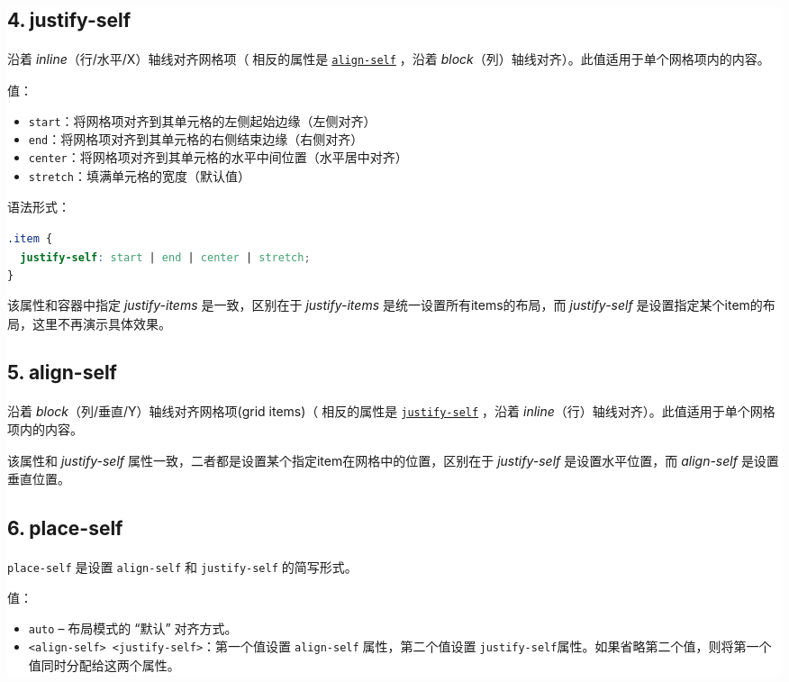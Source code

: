 ## 4. justify-self

沿着 *inline*（行/水平/X）轴线对齐网格项（ 相反的属性是 [`align-self`](https://www.css88.com/archives/8510#prop-align-self) ，沿着 *block*（列）轴线对齐）。此值适用于单个网格项内的内容。

值：

- `start`：将网格项对齐到其单元格的左侧起始边缘（左侧对齐）
- `end`：将网格项对齐到其单元格的右侧结束边缘（右侧对齐）
- `center`：将网格项对齐到其单元格的水平中间位置（水平居中对齐）
- `stretch`：填满单元格的宽度（默认值）

语法形式：

```css
.item {
  justify-self: start | end | center | stretch;
}
```

该属性和容器中指定 *justify-items* 是一致，区别在于 *justify-items* 是统一设置所有items的布局，而 *justify-self* 是设置指定某个item的布局，这里不再演示具体效果。

## 5. align-self

沿着 *block*（列/垂直/Y）轴线对齐网格项(grid items)（ 相反的属性是 [`justify-self`](https://www.css88.com/archives/8510#prop-justify-self) ，沿着 *inline*（行）轴线对齐）。此值适用于单个网格项内的内容。

该属性和 *justify-self* 属性一致，二者都是设置某个指定item在网格中的位置，区别在于 *justify-self* 是设置水平位置，而 *align-self* 是设置垂直位置。

## 6. place-self

`place-self` 是设置 `align-self` 和 `justify-self` 的简写形式。

值：

- `auto` – 布局模式的 “默认” 对齐方式。
- `<align-self> <justify-self>`：第一个值设置 `align-self` 属性，第二个值设置 `justify-self`属性。如果省略第二个值，则将第一个值同时分配给这两个属性。



























